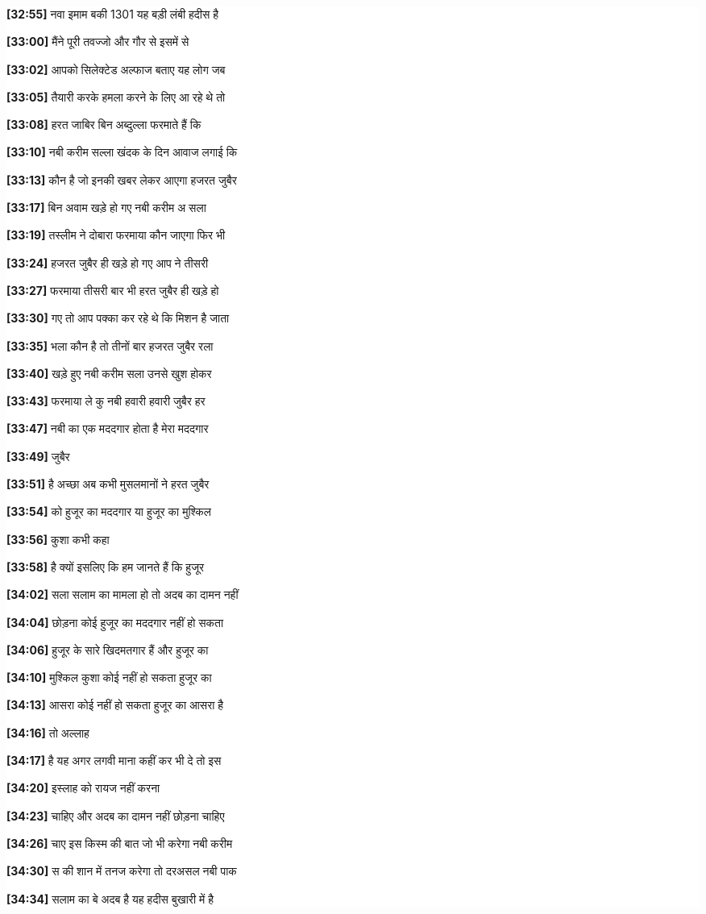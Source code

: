 **[32:55]** नवा इमाम बकी 1301 यह बड़ी लंबी हदीस है

**[33:00]** मैंने पूरी तवज्जो और गौर से इसमें से

**[33:02]** आपको सिलेक्टेड अल्फाज बताए यह लोग जब

**[33:05]** तैयारी करके हमला करने के लिए आ रहे थे तो

**[33:08]** हरत जाबिर बिन अब्दुल्ला फरमाते हैं कि

**[33:10]** नबी करीम सल्ला खंदक के दिन आवाज लगाई कि

**[33:13]** कौन है जो इनकी खबर लेकर आएगा हजरत जुबैर

**[33:17]** बिन अवाम खड़े हो गए नबी करीम अ सला

**[33:19]** तस्लीम ने दोबारा फरमाया कौन जाएगा फिर भी

**[33:24]** हजरत जुबैर ही खड़े हो गए आप ने तीसरी

**[33:27]** फरमाया तीसरी बार भी हरत जुबैर ही खड़े हो

**[33:30]** गए तो आप पक्का कर रहे थे कि मिशन है जाता

**[33:35]** भला कौन है तो तीनों बार हजरत जुबैर रला

**[33:40]** खड़े हुए नबी करीम सला उनसे खुश होकर

**[33:43]** फरमाया ले कु नबी हवारी हवारी जुबैर हर

**[33:47]** नबी का एक मददगार होता है मेरा मददगार

**[33:49]** जुबैर

**[33:51]** है अच्छा अब कभी मुसलमानों ने हरत जुबैर

**[33:54]** को हुजूर का मददगार या हुजूर का मुश्किल

**[33:56]** कुशा कभी कहा

**[33:58]** है क्यों इसलिए कि हम जानते हैं कि हुजूर

**[34:02]** सला सलाम का मामला हो तो अदब का दामन नहीं

**[34:04]** छोड़ना कोई हुजूर का मददगार नहीं हो सकता

**[34:06]** हुजूर के सारे खिदमतगार हैं और हुजूर का

**[34:10]** मुश्किल कुशा कोई नहीं हो सकता हुजूर का

**[34:13]** आसरा कोई नहीं हो सकता हुजूर का आसरा है

**[34:16]** तो अल्लाह

**[34:17]** है यह अगर लगवी माना कहीं कर भी दे तो इस

**[34:20]** इस्लाह को रायज नहीं करना

**[34:23]** चाहिए और अदब का दामन नहीं छोड़ना चाहिए

**[34:26]** चाए इस किस्म की बात जो भी करेगा नबी करीम

**[34:30]** स की शान में तनज करेगा तो दरअसल नबी पाक

**[34:34]** सलाम का बे अदब है यह हदीस बुखारी में है
